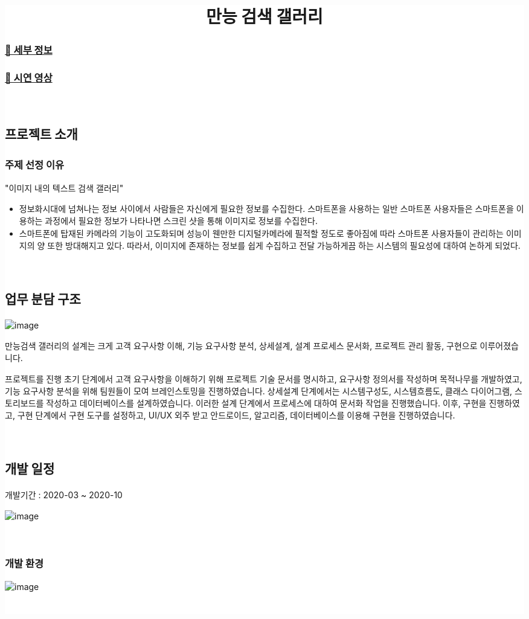 <h1 align="center">만능 검색 갤러리</h1>

### [💾 세부 정보](https://www.notion.so/8ca30aeedd2a494ebe4eb66cdd0536fc)

### [🎥 시연 영상](https://youtu.be/MDt06iGHeZw)

<br>

## 프로젝트 소개

### 주제 선정 이유

"이미지 내의 텍스트 검색 갤러리"

* 정보화시대에 넘쳐나는 정보 사이에서 사람들은 자신에게 필요한 정보를 수집한다. 스마트폰을 사용하는 일반 스마트폰 사용자들은 스마트폰을 이용하는 과정에서 필요한 정보가 나타나면 스크린 샷을 통해 이미지로 정보를 수집한다.
* 스마트폰에 탑재된 카메라의 기능이 고도화되며 성능이 웬만한 디지털카메라에 필적할 정도로 좋아짐에 따라 스마트폰 사용자들이 관리하는 이미지의 양 또한 방대해지고 있다. 따라서, 이미지에 존재하는 정보를 쉽게 수집하고 전달 가능하게끔 하는 시스템의 필요성에 대하여 논하게 되었다.

<br>

## 업무 분담 구조

![image](https://user-images.githubusercontent.com/42609000/114146236-4e012d00-9952-11eb-813b-a8dc0c2410a4.png)

만능검색 갤러리의 설계는 크게 고객 요구사항 이해, 기능 요구사항 분석, 상세설계, 설계 프로세스 문서화, 프로젝트 관리 활동, 구현으로 이루어졌습니다. 

프로젝트를 진행 초기 단계에서 고객 요구사항을 이해하기 위해 프로젝트 기술 문서를 명시하고, 요구사항 정의서를 작성하며 목적나무를 개발하였고, 기능 요구사항 분석을 위해 팀원들이 모여 브레인스토밍을 진행하였습니다. 상세설계 단계에서는 시스템구성도, 시스템흐름도, 클래스 다이어그램, 스토리보드를 작성하고 데이터베이스를 설계하였습니다. 이러한 설계 단계에서 프로세스에 대하여 문서화 작업을 진행했습니다. 이후, 구현을 진행하였고, 구현 단계에서 구현 도구를 설정하고, UI/UX 외주 받고 안드로이드, 알고리즘, 데이터베이스를 이용해 구현을 진행하였습니다.

<br>



## 개발 일정

개발기간 : 2020-03 ~ 2020-10

![image](https://user-images.githubusercontent.com/42609000/114143975-c4506000-994f-11eb-9173-111705f71dc1.png)

<br>



### 개발 환경

![image](https://user-images.githubusercontent.com/42609000/114144243-12656380-9950-11eb-8d36-1d77581c11f3.png)

<br>


